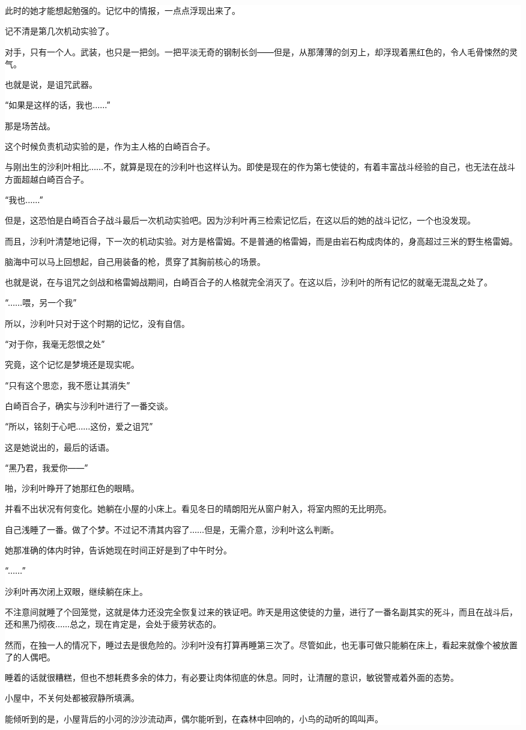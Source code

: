 此时的她才能想起勉强的。记忆中的情报，一点点浮现出来了。

记不清是第几次机动实验了。

对手，只有一个人。武装，也只是一把剑。一把平淡无奇的钢制长剑——但是，从那薄薄的剑刃上，却浮现着黑红色的，令人毛骨悚然的灵气。

也就是说，是诅咒武器。

“如果是这样的话，我也……”

那是场苦战。

这个时候负责机动实验的是，作为主人格的白崎百合子。

与刚出生的沙利叶相比……不，就算是现在的沙利叶也这样认为。即使是现在的作为第七使徒的，有着丰富战斗经验的自己，也无法在战斗方面超越白崎百合子。

“我也……”

但是，这恐怕是白崎百合子战斗最后一次机动实验吧。因为沙利叶再三检索记忆后，在这以后的她的战斗记忆，一个也没发现。

而且，沙利叶清楚地记得，下一次的机动实验。对方是格雷姆。不是普通的格雷姆，而是由岩石构成肉体的，身高超过三米的野生格雷姆。

脑海中可以马上回想起，自己用装备的枪，贯穿了其胸前核心的场景。

也就是说，在与诅咒之剑战和格雷姆战期间，白崎百合子的人格就完全消灭了。在这以后，沙利叶的所有记忆的就毫无混乱之处了。

“……喂，另一个我”

所以，沙利叶只对于这个时期的记忆，没有自信。

“对于你，我毫无怨恨之处”

究竟，这个记忆是梦境还是现实呢。

“只有这个思恋，我不愿让其消失”

白崎百合子，确实与沙利叶进行了一番交谈。

“所以，铭刻于心吧……这份，爱之诅咒”

这是她说出的，最后的话语。

“黑乃君，我爱你——”

啪，沙利叶睁开了她那红色的眼睛。

并看不出状况有何变化。她躺在小屋的小床上。看见冬日的晴朗阳光从窗户射入，将室内照的无比明亮。

自己浅睡了一番。做了个梦。不过记不清其内容了……但是，无需介意，沙利叶这么判断。

她那准确的体内时钟，告诉她现在时间正好是到了中午时分。

“……”

沙利叶再次闭上双眼，继续躺在床上。

不注意间就睡了个回笼觉，这就是体力还没完全恢复过来的铁证吧。昨天是用这使徒的力量，进行了一番名副其实的死斗，而且在战斗后，还和黑乃彻夜……总之，现在肯定是，会处于疲劳状态的。

然而，在独一人的情况下，睡过去是很危险的。沙利叶没有打算再睡第三次了。尽管如此，也无事可做只能躺在床上，看起来就像个被放置了的人偶吧。

睡着的话就很糟糕，但也不想耗费多余的体力，有必要让肉体彻底的休息。同时，让清醒的意识，敏锐警戒着外面的态势。

小屋中，不关何处都被寂静所填满。

能倾听到的是，小屋背后的小河的沙沙流动声，偶尔能听到，在森林中回响的，小鸟的动听的鸣叫声。
